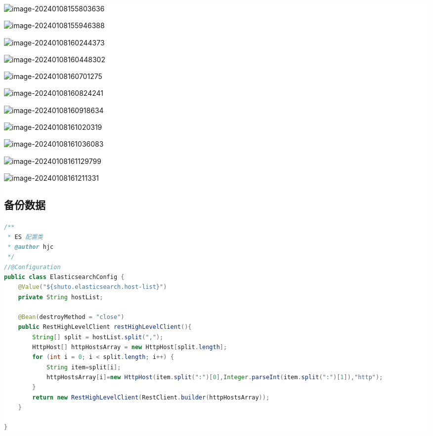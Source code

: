 ![image-20240108155803636](assets/image-20240108155803636.png)

![image-20240108155946388](assets/image-20240108155946388.png)

![image-20240108160244373](assets/image-20240108160244373.png)

![image-20240108160448302](assets/image-20240108160448302.png)

![image-20240108160701275](assets/image-20240108160701275.png)

![image-20240108160824241](assets/image-20240108160824241.png)



![image-20240108160918634](assets/image-20240108160918634.png)

![image-20240108161020319](assets/image-20240108161020319-17047014207133.png)

![image-20240108161036083](assets/image-20240108161036083.png)

![image-20240108161129799](assets/image-20240108161129799.png)

![image-20240108161211331](assets/image-20240108161211331.png)

## 备份数据

```java
/**
 * ES 配置类
 * @author hjc
 */
//@Configuration
public class ElasticsearchConfig {
    @Value("${shuto.elasticsearch.host-list}")
    private String hostList;

    @Bean(destroyMethod = "close")
    public RestHighLevelClient restHighLevelClient(){
        String[] split = hostList.split(",");
        HttpHost[] httpHostsArray = new HttpHost[split.length];
        for (int i = 0; i < split.length; i++) {
            String item=split[i];
            httpHostsArray[i]=new HttpHost(item.split(":")[0],Integer.parseInt(item.split(":")[1]),"http");
        }
        return new RestHighLevelClient(RestClient.builder(httpHostsArray));
    }

}
```


